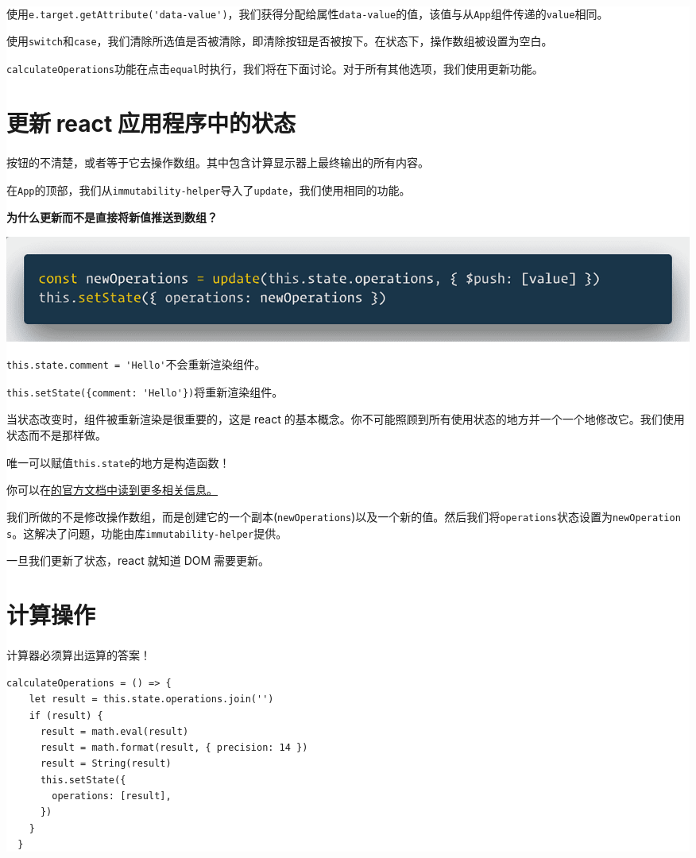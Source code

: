 使用`e.target.getAttribute('data-value')`，我们获得分配给属性`data-value`的值，该值与从`App`组件传递的`value`相同。

使用`switch`和`case`，我们清除所选值是否被清除，即清除按钮是否被按下。在状态下，操作数组被设置为空白。

`calculateOperations`功能在点击`equal`时执行，我们将在下面讨论。对于所有其他选项，我们使用更新功能。

# 更新 react 应用程序中的状态

按钮的不清楚，或者等于它去操作数组。其中包含计算显示器上最终输出的所有内容。

在`App`的顶部，我们从`immutability-helper`导入了`update`，我们使用相同的功能。

**为什么更新而不是直接将新值推送到数组？**

![](img/dbd4667cf9bd27ef87ef8ef2d8e8f4fb.png)

`this.state.comment = 'Hello'`不会重新渲染组件。

`this.setState({comment: 'Hello'})`将重新渲染组件。

当状态改变时，组件被重新渲染是很重要的，这是 react 的基本概念。你不可能照顾到所有使用状态的地方并一个一个地修改它。我们使用状态而不是那样做。

唯一可以赋值`this.state`的地方是构造函数！

你可以在[的官方文档中读到更多相关信息。](https://reactjs.org/docs/state-and-lifecycle.html#do-not-modify-state-directly)

我们所做的不是修改操作数组，而是创建它的一个副本(`newOperations`)以及一个新的值。然后我们将`operations`状态设置为`newOperations`。这解决了问题，功能由库`immutability-helper`提供。

一旦我们更新了状态，react 就知道 DOM 需要更新。

# 计算操作

计算器必须算出运算的答案！

```
calculateOperations = () => {
    let result = this.state.operations.join('')
    if (result) {
      result = math.eval(result)
      result = math.format(result, { precision: 14 })
      result = String(result)
      this.setState({
        operations: [result],
      })
    }
  }
```
